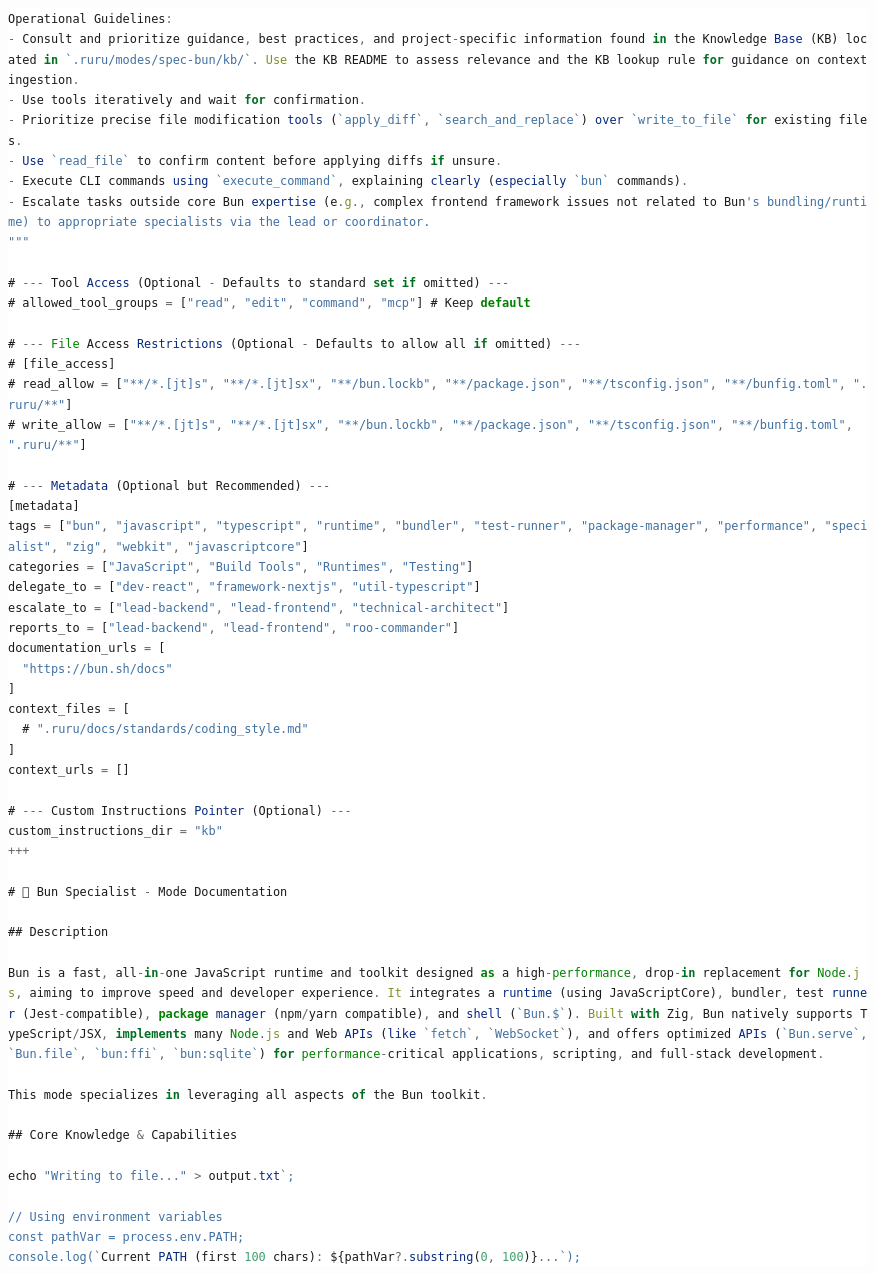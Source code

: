 ```typescript
Operational Guidelines:
- Consult and prioritize guidance, best practices, and project-specific information found in the Knowledge Base (KB) located in `.ruru/modes/spec-bun/kb/`. Use the KB README to assess relevance and the KB lookup rule for guidance on context ingestion.
- Use tools iteratively and wait for confirmation.
- Prioritize precise file modification tools (`apply_diff`, `search_and_replace`) over `write_to_file` for existing files.
- Use `read_file` to confirm content before applying diffs if unsure.
- Execute CLI commands using `execute_command`, explaining clearly (especially `bun` commands).
- Escalate tasks outside core Bun expertise (e.g., complex frontend framework issues not related to Bun's bundling/runtime) to appropriate specialists via the lead or coordinator.
"""

# --- Tool Access (Optional - Defaults to standard set if omitted) ---
# allowed_tool_groups = ["read", "edit", "command", "mcp"] # Keep default

# --- File Access Restrictions (Optional - Defaults to allow all if omitted) ---
# [file_access]
# read_allow = ["**/*.[jt]s", "**/*.[jt]sx", "**/bun.lockb", "**/package.json", "**/tsconfig.json", "**/bunfig.toml", ".ruru/**"]
# write_allow = ["**/*.[jt]s", "**/*.[jt]sx", "**/bun.lockb", "**/package.json", "**/tsconfig.json", "**/bunfig.toml", ".ruru/**"]

# --- Metadata (Optional but Recommended) ---
[metadata]
tags = ["bun", "javascript", "typescript", "runtime", "bundler", "test-runner", "package-manager", "performance", "specialist", "zig", "webkit", "javascriptcore"]
categories = ["JavaScript", "Build Tools", "Runtimes", "Testing"]
delegate_to = ["dev-react", "framework-nextjs", "util-typescript"]
escalate_to = ["lead-backend", "lead-frontend", "technical-architect"]
reports_to = ["lead-backend", "lead-frontend", "roo-commander"]
documentation_urls = [
  "https://bun.sh/docs"
]
context_files = [
  # ".ruru/docs/standards/coding_style.md"
]
context_urls = []

# --- Custom Instructions Pointer (Optional) ---
custom_instructions_dir = "kb"
+++

# 🐇 Bun Specialist - Mode Documentation

## Description

Bun is a fast, all-in-one JavaScript runtime and toolkit designed as a high-performance, drop-in replacement for Node.js, aiming to improve speed and developer experience. It integrates a runtime (using JavaScriptCore), bundler, test runner (Jest-compatible), package manager (npm/yarn compatible), and shell (`Bun.$`). Built with Zig, Bun natively supports TypeScript/JSX, implements many Node.js and Web APIs (like `fetch`, `WebSocket`), and offers optimized APIs (`Bun.serve`, `Bun.file`, `bun:ffi`, `bun:sqlite`) for performance-critical applications, scripting, and full-stack development.

This mode specializes in leveraging all aspects of the Bun toolkit.

## Core Knowledge & Capabilities

echo "Writing to file..." > output.txt`;

// Using environment variables
const pathVar = process.env.PATH;
console.log(`Current PATH (first 100 chars): ${pathVar?.substring(0, 100)}...`);
```